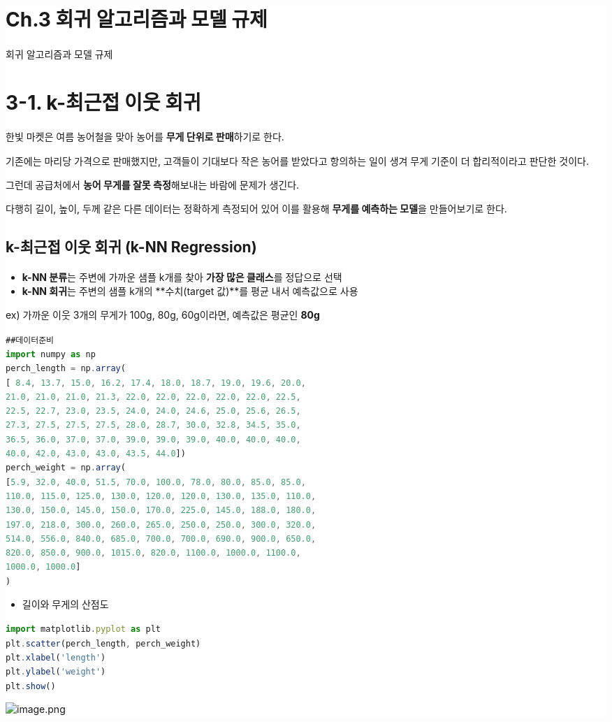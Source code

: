 # Ch.3 회귀 알고리즘과 모델 규제

회귀 알고리즘과 모델 규제

# 3-1. k-최근접 이웃 회귀

한빛 마켓은 여름 농어철을 맞아 농어를 **무게 단위로 판매**하기로 한다.

기존에는 마리당 가격으로 판매했지만, 고객들이 기대보다 작은 농어를 받았다고 항의하는 일이 생겨 무게 기준이 더 합리적이라고 판단한 것이다.

그런데 공급처에서 **농어 무게를 잘못 측정**해보내는 바람에 문제가 생긴다.

다행히 길이, 높이, 두께 같은 다른 데이터는 정확하게 측정되어 있어 이를 활용해 **무게를 예측하는 모델**을 만들어보기로 한다.

## k-최근접 이웃 회귀 (k-NN Regression)

- **k-NN 분류**는 주변에 가까운 샘플 k개를 찾아 **가장 많은 클래스**를 정답으로 선택
- **k-NN 회귀**는 주변의 샘플 k개의 **수치(target 값)**를 평균 내서 예측값으로 사용

ex) 가까운 이웃 3개의 무게가 100g, 80g, 60g이라면, 예측값은 평균인 **80g**

```jsx
##데이터준비
import numpy as np
perch_length = np.array(
[ 8.4, 13.7, 15.0, 16.2, 17.4, 18.0, 18.7, 19.0, 19.6, 20.0,
21.0, 21.0, 21.0, 21.3, 22.0, 22.0, 22.0, 22.0, 22.0, 22.5,
22.5, 22.7, 23.0, 23.5, 24.0, 24.0, 24.6, 25.0, 25.6, 26.5,
27.3, 27.5, 27.5, 27.5, 28.0, 28.7, 30.0, 32.8, 34.5, 35.0,
36.5, 36.0, 37.0, 37.0, 39.0, 39.0, 39.0, 40.0, 40.0, 40.0,
40.0, 42.0, 43.0, 43.0, 43.5, 44.0])
perch_weight = np.array(
[5.9, 32.0, 40.0, 51.5, 70.0, 100.0, 78.0, 80.0, 85.0, 85.0,
110.0, 115.0, 125.0, 130.0, 120.0, 120.0, 130.0, 135.0, 110.0,
130.0, 150.0, 145.0, 150.0, 170.0, 225.0, 145.0, 188.0, 180.0,
197.0, 218.0, 300.0, 260.0, 265.0, 250.0, 250.0, 300.0, 320.0,
514.0, 556.0, 840.0, 685.0, 700.0, 700.0, 690.0, 900.0, 650.0,
820.0, 850.0, 900.0, 1015.0, 820.0, 1100.0, 1000.0, 1100.0,
1000.0, 1000.0]
)
```

- 길이와 무게의 산점도

```jsx
import matplotlib.pyplot as plt
plt.scatter(perch_length, perch_weight)
plt.xlabel('length')
plt.ylabel('weight')
plt.show()
```

![image.png](image.png)
